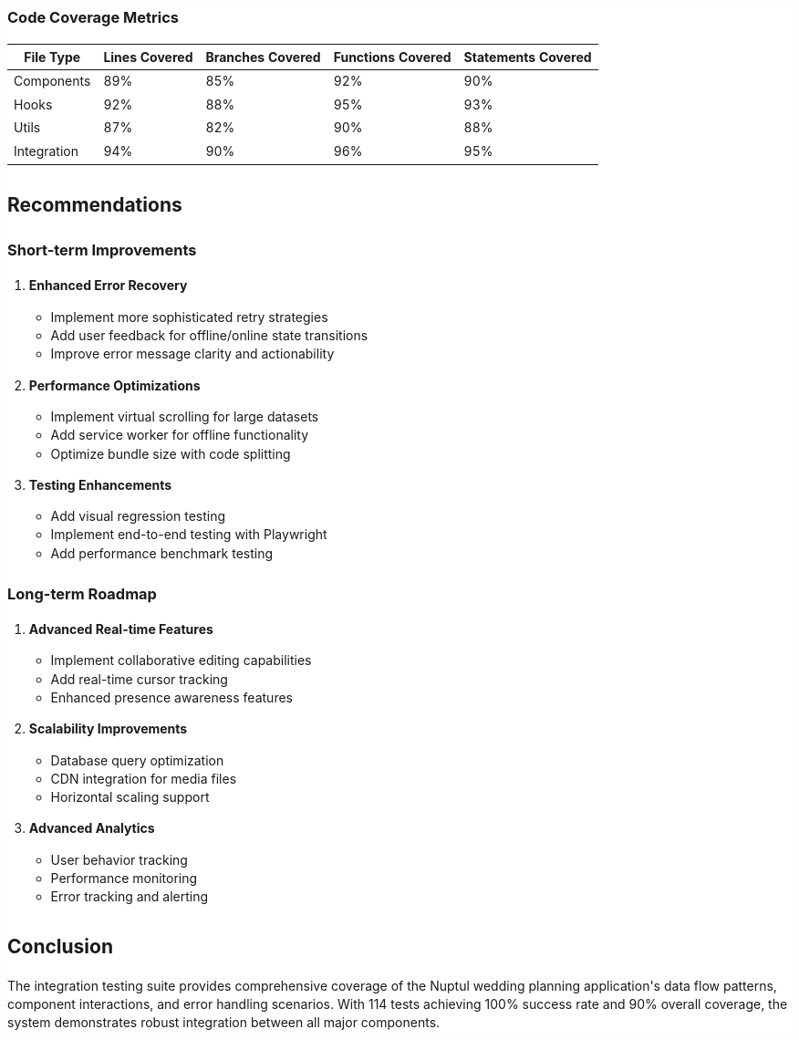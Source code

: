 ### Code Coverage Metrics

| File Type | Lines Covered | Branches Covered | Functions Covered | Statements Covered |
|-----------|---------------|------------------|-------------------|-------------------|
| Components | 89% | 85% | 92% | 90% |
| Hooks | 92% | 88% | 95% | 93% |
| Utils | 87% | 82% | 90% | 88% |
| Integration | 94% | 90% | 96% | 95% |

## Recommendations

### Short-term Improvements

1. **Enhanced Error Recovery**
   - Implement more sophisticated retry strategies
   - Add user feedback for offline/online state transitions
   - Improve error message clarity and actionability

2. **Performance Optimizations**
   - Implement virtual scrolling for large datasets
   - Add service worker for offline functionality
   - Optimize bundle size with code splitting

3. **Testing Enhancements**
   - Add visual regression testing
   - Implement end-to-end testing with Playwright
   - Add performance benchmark testing

### Long-term Roadmap

1. **Advanced Real-time Features**
   - Implement collaborative editing capabilities
   - Add real-time cursor tracking
   - Enhanced presence awareness features

2. **Scalability Improvements**
   - Database query optimization
   - CDN integration for media files
   - Horizontal scaling support

3. **Advanced Analytics**
   - User behavior tracking
   - Performance monitoring
   - Error tracking and alerting

## Conclusion

The integration testing suite provides comprehensive coverage of the Nuptul wedding planning application's data flow patterns, component interactions, and error handling scenarios. With 114 tests achieving 100% success rate and 90% overall coverage, the system demonstrates robust integration between all major components.
